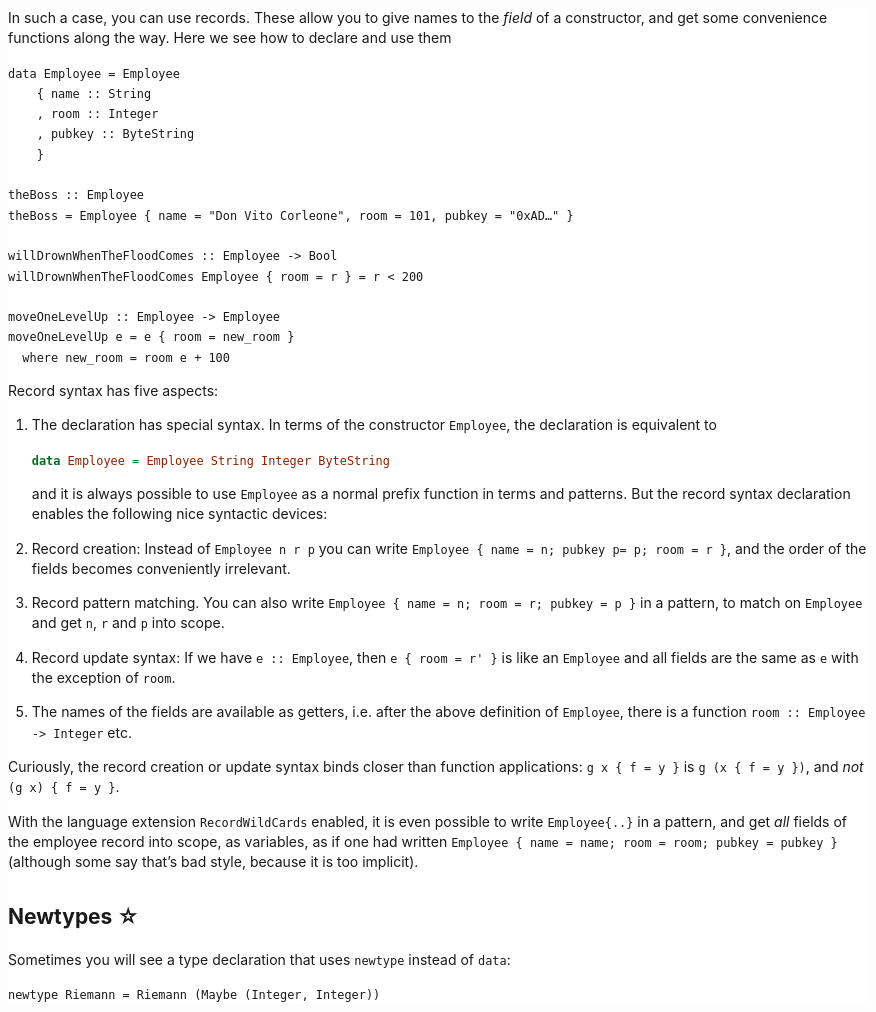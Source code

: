In such a case, you can use records. These allow you to give names to the *field* of a constructor, and get some convenience functions along the way. Here we see how to declare and use them
``` {.haskell .slide}
data Employee = Employee
    { name :: String
    , room :: Integer
    , pubkey :: ByteString
    }

theBoss :: Employee
theBoss = Employee { name = "Don Vito Corleone", room = 101, pubkey = "0xAD…" }

willDrownWhenTheFloodComes :: Employee -> Bool
willDrownWhenTheFloodComes Employee { room = r } = r < 200

moveOneLevelUp :: Employee -> Employee
moveOneLevelUp e = e { room = new_room }
  where new_room = room e + 100
```

Record syntax has five aspects:

1. The declaration has special syntax. In terms of the constructor `Employee`, the declaration is equivalent to

   ```haskell
   data Employee = Employee String Integer ByteString
   ```
   and it is always possible to use `Employee` as a normal prefix function in terms and patterns. But the record syntax declaration enables the following nice syntactic devices:

2. Record creation: Instead of `Employee n r p` you can write `Employee { name = n; pubkey p= p; room = r }`, and the order of the fields becomes conveniently irrelevant.

3. Record pattern matching. You can also write `Employee { name = n; room = r; pubkey = p }` in a pattern, to match on `Employee` and get `n`, `r` and `p` into scope.

4. Record update syntax: If we have `e :: Employee`, then `e { room = r' }` is like an `Employee` and all fields are the same as `e` with the exception of `room`.

5. The names of the fields are available as getters, i.e. after the above definition of `Employee`, there is a function `room :: Employee -> Integer` etc.

Curiously, the record creation or update syntax binds closer than function applications: `g x { f = y }` is `g (x { f = y })`, and *not* `(g x) { f = y }`.

With the language extension `RecordWildCards` enabled, it is even possible to write `Employee{..}` in a pattern, and get *all* fields of the employee record into scope, as variables, as if one had written `Employee { name = name; room = room; pubkey = pubkey }` (although some say that’s bad style, because it is too implicit).


Newtypes ☆
----------

Sometimes you will see a type declaration that uses `newtype` instead of `data`:
``` {.haskell .slide}
newtype Riemann = Riemann (Maybe (Integer, Integer))
```
